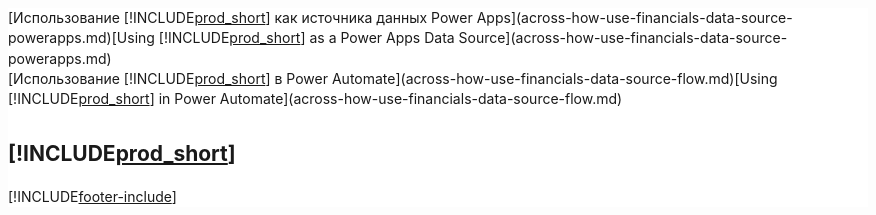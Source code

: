 <span data-ttu-id="e41b7-241">[Использование [!INCLUDE[prod_short](includes/prod_short.md)] как источника данных Power Apps](across-how-use-financials-data-source-powerapps.md)</span><span class="sxs-lookup"><span data-stu-id="e41b7-241">[Using [!INCLUDE[prod_short](includes/prod_short.md)] as a Power Apps Data Source](across-how-use-financials-data-source-powerapps.md)</span></span>  
<span data-ttu-id="e41b7-242">[Использование [!INCLUDE[prod_short](includes/prod_short.md)] в Power Automate](across-how-use-financials-data-source-flow.md)</span><span class="sxs-lookup"><span data-stu-id="e41b7-242">[Using [!INCLUDE[prod_short](includes/prod_short.md)] in Power Automate](across-how-use-financials-data-source-flow.md)</span></span>  

## [!INCLUDE[prod_short](includes/free_trial_md.md)]  


[!INCLUDE[footer-include](includes/footer-banner.md)]